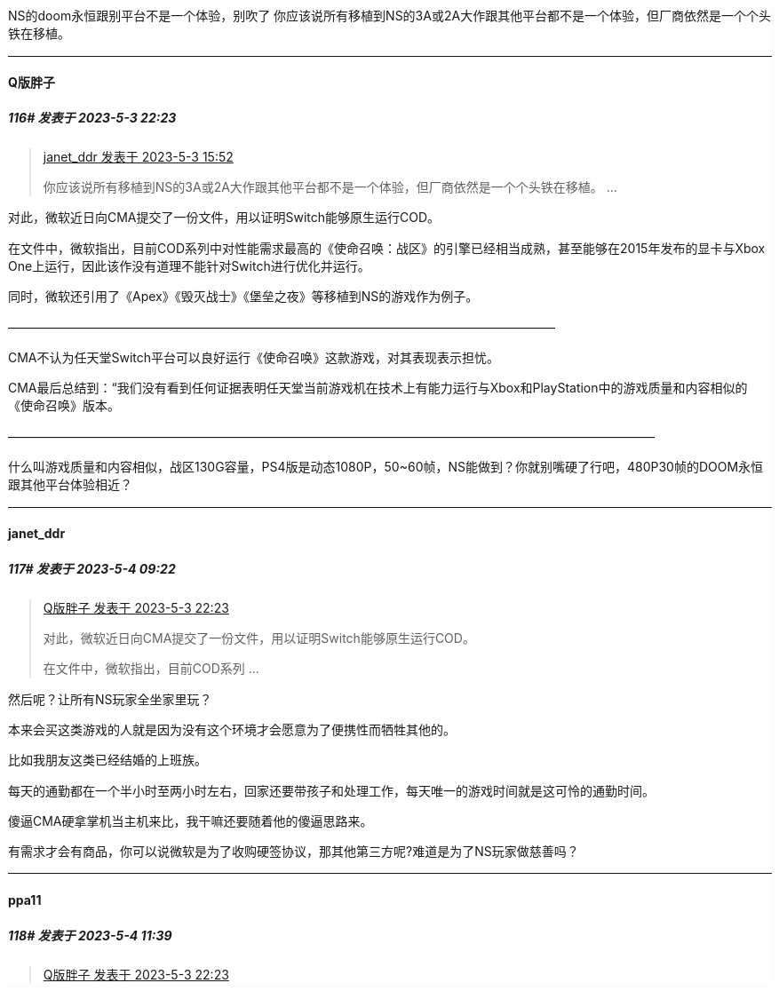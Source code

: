 NS的doom永恒跟别平台不是一个体验，别吹了</blockquote>
你应该说所有移植到NS的3A或2A大作跟其他平台都不是一个体验，但厂商依然是一个个头铁在移植。


*****

####  Q版胖子  
##### 116#       发表于 2023-5-3 22:23

<blockquote><a href="httphttps://bbs.saraba1st.com/2b/forum.php?mod=redirect&amp;goto=findpost&amp;pid=60707437&amp;ptid=2131066" target="_blank">janet_ddr 发表于 2023-5-3 15:52</a>

你应该说所有移植到NS的3A或2A大作跟其他平台都不是一个体验，但厂商依然是一个个头铁在移植。 ...</blockquote>
对此，微软近日向CMA提交了一份文件，用以证明Switch能够原生运行COD。

在文件中，微软指出，目前COD系列中对性能需求最高的《使命召唤：战区》的引擎已经相当成熟，甚至能够在2015年发布的显卡与Xbox One上运行，因此该作没有道理不能针对Switch进行优化并运行。

同时，微软还引用了《Apex》《毁灭战士》《堡垒之夜》等移植到NS的游戏作为例子。

————————————————————————————————————————————

CMA不认为任天堂Switch平台可以良好运行《使命召唤》这款游戏，对其表现表示担忧。

CMA最后总结到：“我们没有看到任何证据表明任天堂当前游戏机在技术上有能力运行与Xbox和PlayStation中的游戏质量和内容相似的《使命召唤》版本。

————————————————————————————————————————————————————

什么叫游戏质量和内容相似，战区130G容量，PS4版是动态1080P，50~60帧，NS能做到？你就别嘴硬了行吧，480P30帧的DOOM永恒跟其他平台体验相近？


*****

####  janet_ddr  
##### 117#       发表于 2023-5-4 09:22

<blockquote><a href="httphttps://bbs.saraba1st.com/2b/forum.php?mod=redirect&amp;goto=findpost&amp;pid=60711747&amp;ptid=2131066" target="_blank">Q版胖子 发表于 2023-5-3 22:23</a>

对此，微软近日向CMA提交了一份文件，用以证明Switch能够原生运行COD。

在文件中，微软指出，目前COD系列 ...</blockquote>
然后呢？让所有NS玩家全坐家里玩？

本来会买这类游戏的人就是因为没有这个环境才会愿意为了便携性而牺牲其他的。

比如我朋友这类已经结婚的上班族。

每天的通勤都在一个半小时至两小时左右，回家还要带孩子和处理工作，每天唯一的游戏时间就是这可怜的通勤时间。

傻逼CMA硬拿掌机当主机来比，我干嘛还要随着他的傻逼思路来。

有需求才会有商品，你可以说微软是为了收购硬签协议，那其他第三方呢?难道是为了NS玩家做慈善吗？


*****

####  ppa11  
##### 118#       发表于 2023-5-4 11:39

<blockquote><a href="httphttps://bbs.saraba1st.com/2b/forum.php?mod=redirect&amp;goto=findpost&amp;pid=60711747&amp;ptid=2131066" target="_blank">Q版胖子 发表于 2023-5-3 22:23</a>
